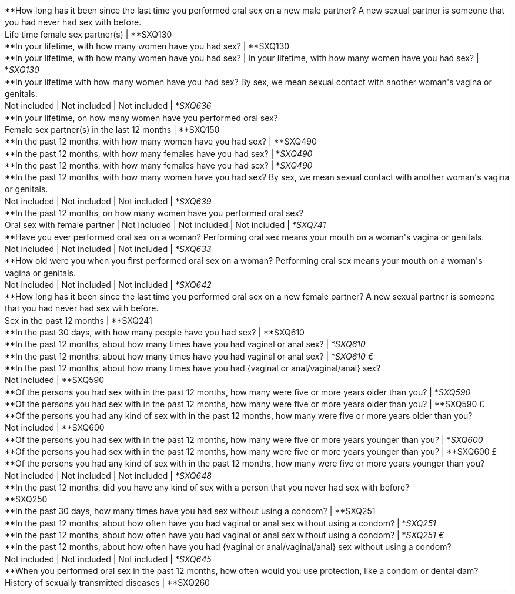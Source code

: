**How long has it been since the last time you performed oral sex on a new
male partner? A new sexual partner is someone that you had never had sex with
before.  
Life time female sex partner(s)  | **SXQ130  
**In your lifetime, with how many women have you had sex? | **SXQ130  
**In your lifetime, with how many women have you had sex? | In your lifetime, with how many women have you had sex? | **SXQ130*  
**In your lifetime with how many women have you had sex? By sex, we mean
sexual contact with another woman's vagina or genitals.  
Not included | Not included | Not included | **SXQ636*  
**In your lifetime, on how many women have you performed oral sex?  
Female sex partner(s) in the last 12 months | **SXQ150  
**In the past 12 months, with how many women have you had sex? | **SXQ490  
**In the past 12 months, with how many females have you had sex? | **SXQ490*  
**In the past 12 months, with how many females have you had sex? | **SXQ490*  
**In the past 12 months, with how many women have you had sex? By sex, we mean
sexual contact with another woman's vagina or genitals.  
Not included | Not included | Not included | **SXQ639*  
**In the past 12 months, on how many women have you performed oral sex?  
Oral sex with female partner | Not included | Not included | Not included | **SXQ741*  
**Have you ever performed oral sex on a woman? Performing oral sex means your
mouth on a woman's vagina or genitals.  
Not included | Not included | Not included | **SXQ633*  
**How old were you when you first performed oral sex on a woman? Performing
oral sex means your mouth on a woman's vagina or genitals.  
Not included | Not included | Not included | **SXQ642*  
**How long has it been since the last time you performed oral sex on a new
female partner? A new sexual partner is someone that you had never had sex
with before.  
Sex in the past 12 months | **SXQ241  
**In the past 30 days, with how many people have you had sex? | **SXQ610  
**In the past 12 months, about how many times have you had vaginal or anal sex? | **SXQ610*  
**In the past 12 months, about how many times have you had vaginal or anal sex? | **SXQ610 €*  
**In the past 12 months, about how many times have you had {vaginal or
anal/vaginal/anal} sex?  
Not included | **SXQ590  
**Of the persons you had sex with in the past 12 months, how many were five or more years older than you? | **SXQ590*  
**Of the persons you had sex with in the past 12 months, how many were five or more years older than you? | **SXQ590 £  
**Of the persons you had any kind of sex with in the past 12 months, how many
were five or more years older than you?  
Not included | **SXQ600  
**Of the persons you had sex with in the past 12 months, how many were five or more years younger than you? | **SXQ600*  
**Of the persons you had sex with in the past 12 months, how many were five or more years younger than you? | **SXQ600 £  
**Of the persons you had any kind of sex with in the past 12 months, how many
were five or more years younger than you?  
Not included | Not included | Not included | **SXQ648*  
**In the past 12 months, did you have any kind of sex with a person that you
never had sex with before?  
**SXQ250  
**In the past 30 days, how many times have you had sex without using a condom? | **SXQ251  
**In the past 12 months, about how often have you had vaginal or anal sex without using a condom? | **SXQ251*  
**In the past 12 months, about how often have you had vaginal or anal sex without using a condom? | **SXQ251 €*  
**In the past 12 months, about how often have you had {vaginal or
anal/vaginal/anal} sex without using a condom?  
Not included | Not included | Not included | **SXQ645*  
**When you performed oral sex in the past 12 months, how often would you use
protection, like a condom or dental dam?  
History of sexually transmitted diseases | **SXQ260  